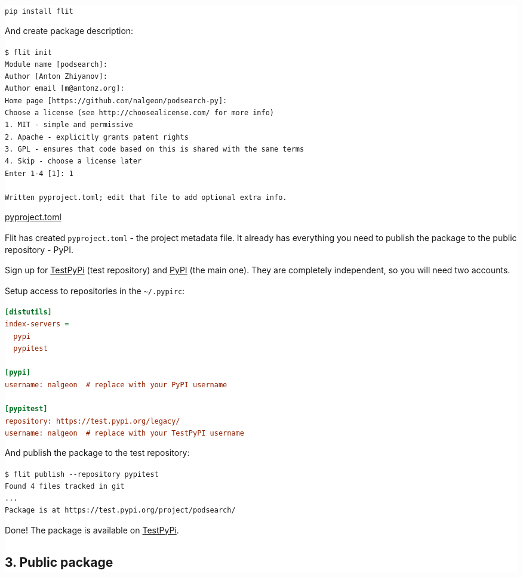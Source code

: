 ```
pip install flit
```

And create package description:

```
$ flit init
Module name [podsearch]:
Author [Anton Zhiyanov]:
Author email [m@antonz.org]:
Home page [https://github.com/nalgeon/podsearch-py]:
Choose a license (see http://choosealicense.com/ for more info)
1. MIT - simple and permissive
2. Apache - explicitly grants patent rights
3. GPL - ensures that code based on this is shared with the same terms
4. Skip - choose a license later
Enter 1-4 [1]: 1

Written pyproject.toml; edit that file to add optional extra info.
```

[pyproject.toml](https://github.com/nalgeon/podsearch-py/blob/main/pyproject.toml)

Flit has created `pyproject.toml` - the project metadata file. It already has everything you need to publish the package to the public repository - PyPI.

Sign up for [TestPyPi](https://test.pypi.org/) (test repository) and [PyPI](http://pypi.org/) (the main one). They are completely independent, so you will need two accounts.

Setup access to repositories in the `~/.pypirc`:

```ini
[distutils]
index-servers =
  pypi
  pypitest

[pypi]
username: nalgeon  # replace with your PyPI username

[pypitest]
repository: https://test.pypi.org/legacy/
username: nalgeon  # replace with your TestPyPI username
```

And publish the package to the test repository:

```
$ flit publish --repository pypitest
Found 4 files tracked in git
...
Package is at https://test.pypi.org/project/podsearch/
```

Done! The package is available on [TestPyPi](https://test.pypi.org/project/podsearch/).

## 3. Public package


[pypi-image]: https://img.shields.io/pypi/v/podsearch
[pypi-url]: https://pypi.org/project/podsearch/
[build-image]: https://github.com/nalgeon/podsearch-py/actions/workflows/build.yml/badge.svg
[build-url]: https://github.com/nalgeon/podsearch-py/actions/workflows/build.yml
[coverage-image]: https://codecov.io/gh/nalgeon/podsearch-py/branch/main/graph/badge.svg
[coverage-url]: https://codecov.io/gh/nalgeon/podsearch-py
[quality-image]: https://api.codeclimate.com/v1/badges/3130fa0ba3b7993fbf0a/maintainability
[quality-url]: https://codeclimate.com/github/nalgeon/podsearch-py